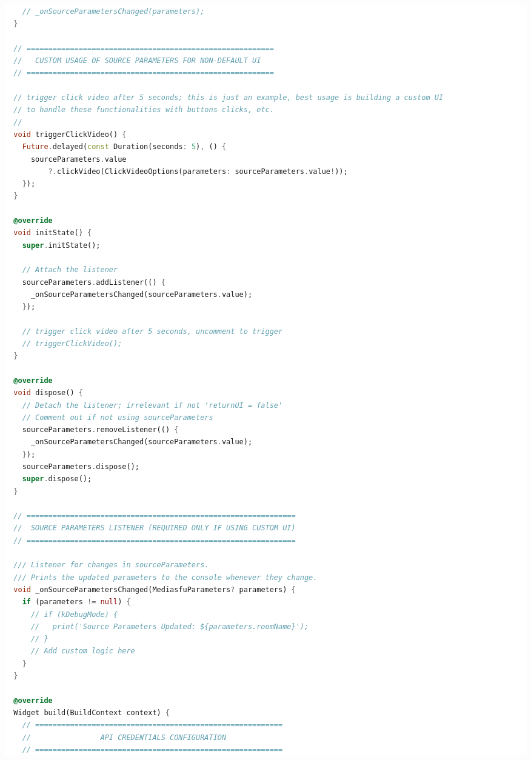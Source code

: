 ```dart
    // _onSourceParametersChanged(parameters);
  }

  // =========================================================
  //   CUSTOM USAGE OF SOURCE PARAMETERS FOR NON-DEFAULT UI
  // =========================================================

  // trigger click video after 5 seconds; this is just an example, best usage is building a custom UI
  // to handle these functionalities with buttons clicks, etc.
  //
  void triggerClickVideo() {
    Future.delayed(const Duration(seconds: 5), () {
      sourceParameters.value
          ?.clickVideo(ClickVideoOptions(parameters: sourceParameters.value!));
    });
  }

  @override
  void initState() {
    super.initState();

    // Attach the listener
    sourceParameters.addListener(() {
      _onSourceParametersChanged(sourceParameters.value);
    });

    // trigger click video after 5 seconds, uncomment to trigger
    // triggerClickVideo();
  }

  @override
  void dispose() {
    // Detach the listener; irrelevant if not 'returnUI = false'
    // Comment out if not using sourceParameters
    sourceParameters.removeListener(() {
      _onSourceParametersChanged(sourceParameters.value);
    });
    sourceParameters.dispose();
    super.dispose();
  }

  // ==============================================================
  //  SOURCE PARAMETERS LISTENER (REQUIRED ONLY IF USING CUSTOM UI)
  // ==============================================================

  /// Listener for changes in sourceParameters.
  /// Prints the updated parameters to the console whenever they change.
  void _onSourceParametersChanged(MediasfuParameters? parameters) {
    if (parameters != null) {
      // if (kDebugMode) {
      //   print('Source Parameters Updated: ${parameters.roomName}');
      // }
      // Add custom logic here
    }
  }

  @override
  Widget build(BuildContext context) {
    // =========================================================
    //                API CREDENTIALS CONFIGURATION
    // =========================================================

```